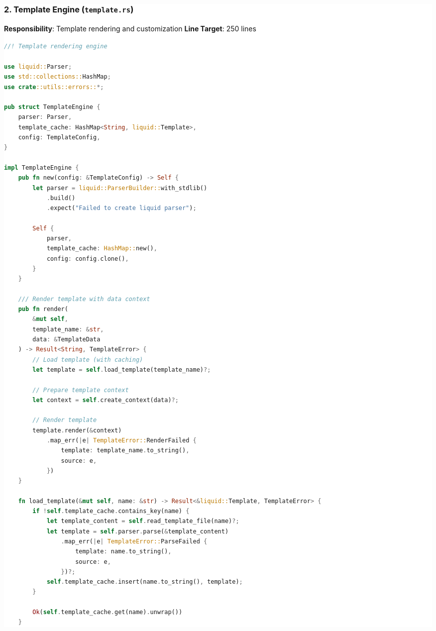 ### 2. Template Engine (`template.rs`)
**Responsibility**: Template rendering and customization
**Line Target**: 250 lines

```rust
//! Template rendering engine

use liquid::Parser;
use std::collections::HashMap;
use crate::utils::errors::*;

pub struct TemplateEngine {
    parser: Parser,
    template_cache: HashMap<String, liquid::Template>,
    config: TemplateConfig,
}

impl TemplateEngine {
    pub fn new(config: &TemplateConfig) -> Self {
        let parser = liquid::ParserBuilder::with_stdlib()
            .build()
            .expect("Failed to create liquid parser");
            
        Self {
            parser,
            template_cache: HashMap::new(),
            config: config.clone(),
        }
    }
    
    /// Render template with data context
    pub fn render(
        &mut self,
        template_name: &str,
        data: &TemplateData
    ) -> Result<String, TemplateError> {
        // Load template (with caching)
        let template = self.load_template(template_name)?;
        
        // Prepare template context
        let context = self.create_context(data)?;
        
        // Render template
        template.render(&context)
            .map_err(|e| TemplateError::RenderFailed {
                template: template_name.to_string(),
                source: e,
            })
    }
    
    fn load_template(&mut self, name: &str) -> Result<&liquid::Template, TemplateError> {
        if !self.template_cache.contains_key(name) {
            let template_content = self.read_template_file(name)?;
            let template = self.parser.parse(&template_content)
                .map_err(|e| TemplateError::ParseFailed {
                    template: name.to_string(),
                    source: e,
                })?;
            self.template_cache.insert(name.to_string(), template);
        }
        
        Ok(self.template_cache.get(name).unwrap())
    }
```